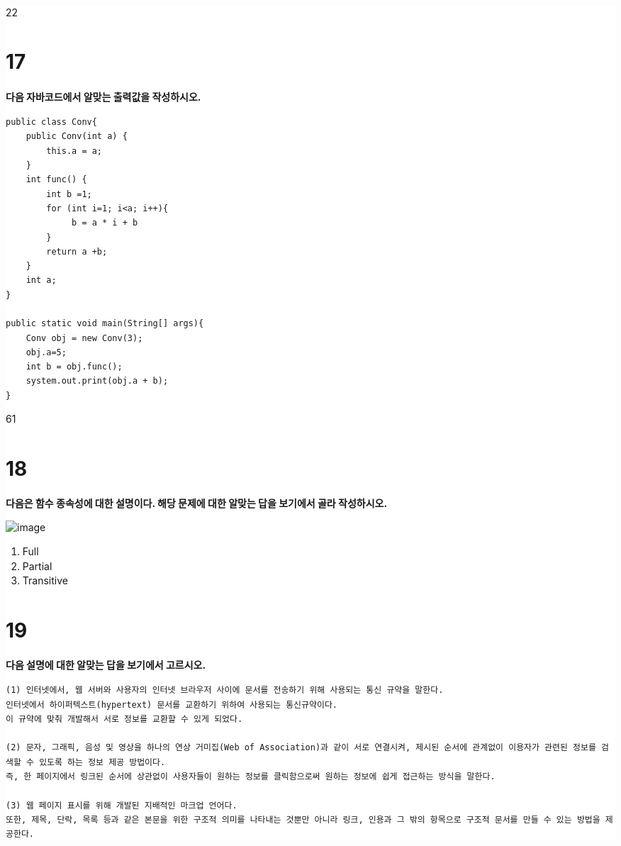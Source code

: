 22

# 17
**다음 자바코드에서 알맞는 출력값을 작성하시오.**

```shell
public class Conv{ 
    public Conv(int a) {
        this.a = a;
    } 
    int func() {
        int b =1; 
        for (int i=1; i<a; i++){ 
             b = a * i + b 
        }
        return a +b;
    }
    int a;
}
 
public static void main(String[] args){
    Conv obj = new Conv(3);
    obj.a=5; 
    int b = obj.func();
    system.out.print(obj.a + b);
}
```

61

# 18
**다음은 함수 종속성에 대한 설명이다. 해당 문제에 대한 알맞는 답을 보기에서 골라 작성하시오.**

![image](https://github.com/user-attachments/assets/5a07cbdc-1829-47fc-bf7b-5e78b4e69356)

1. Full
2. Partial
3. Transitive

# 19
**다음 설명에 대한 알맞는 답을 보기에서 고르시오.**

```shell
(1) 인터넷에서, 웹 서버와 사용자의 인터넷 브라우저 사이에 문서를 전송하기 위해 사용되는 통신 규약을 말한다.
인터넷에서 하이퍼텍스트(hypertext) 문서를 교환하기 위하여 사용되는 통신규약이다.
이 규약에 맞춰 개발해서 서로 정보를 교환할 수 있게 되었다.

(2) 문자, 그래픽, 음성 및 영상을 하나의 연상 거미집(Web of Association)과 같이 서로 연결시켜, 제시된 순서에 관계없이 이용자가 관련된 정보를 검색할 수 있도록 하는 정보 제공 방법이다.
즉, 한 페이지에서 링크된 순서에 상관없이 사용자들이 원하는 정보를 클릭함으로써 원하는 정보에 쉽게 접근하는 방식을 말한다.

(3) 웹 페이지 표시를 위해 개발된 지배적인 마크업 언어다.
또한, 제목, 단락, 목록 등과 같은 본문을 위한 구조적 의미를 나타내는 것뿐만 아니라 링크, 인용과 그 밖의 항목으로 구조적 문서를 만들 수 있는 방법을 제공한다.
```
